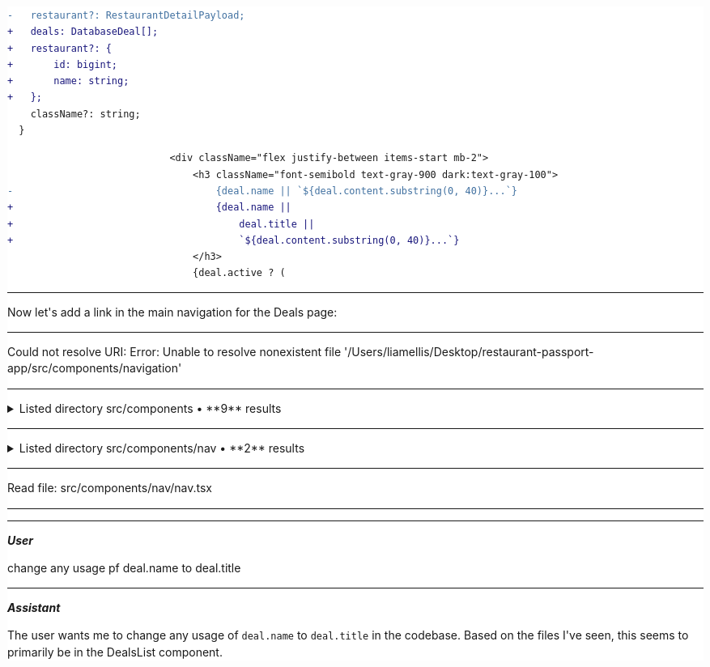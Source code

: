 ```diff
- 	restaurant?: RestaurantDetailPayload;
+ 	deals: DatabaseDeal[];
+ 	restaurant?: {
+ 		id: bigint;
+ 		name: string;
+ 	};
  	className?: string;
  }
```

```diff
  							<div className="flex justify-between items-start mb-2">
  								<h3 className="font-semibold text-gray-900 dark:text-gray-100">
- 									{deal.name || `${deal.content.substring(0, 40)}...`}
+ 									{deal.name ||
+ 										deal.title ||
+ 										`${deal.content.substring(0, 40)}...`}
  								</h3>
  								{deal.active ? (
```

---

Now let's add a link in the main navigation for the Deals page:

---

Could not resolve URI: Error: Unable to resolve nonexistent file '/Users/liamellis/Desktop/restaurant-passport-app/src/components/navigation'

---

<details><summary>Listed directory src/components • **9** results</summary></details>

---

<details><summary>Listed directory src/components/nav • **2** results</summary></details>

---

Read file: src/components/nav/nav.tsx

---



---

_**User**_

change any usage pf deal.name to deal.title

---

_**Assistant**_

<think>The user wants me to change any usage of `deal.name` to `deal.title` in the codebase. Based on the files I've seen, this seems to primarily be in the DealsList component.
